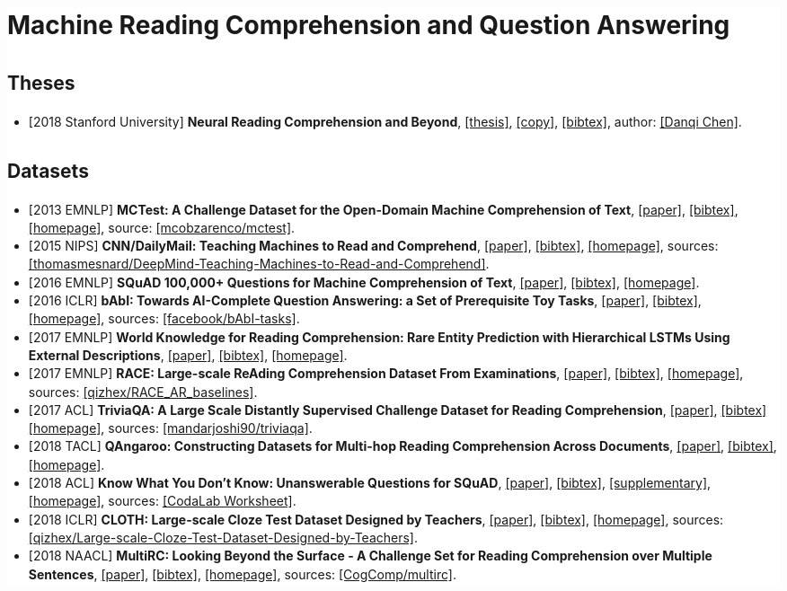 # Machine Reading Comprehension and Question Answering

## Theses
- [2018 Stanford University] **Neural Reading Comprehension and Beyond**, [[thesis]](https://cs.stanford.edu/~danqi/papers/thesis.pdf), [[copy]](/Documents/Theses/Neural%20Reading%20Comprehension%20and%20Beyond.pdf), [[bibtex]](/Bibtex/Neural%20Reading%20Comprehension%20and%20Beyond.bib), author: [[Danqi Chen]](https://cs.stanford.edu/~danqi/).

## Datasets
- [2013 EMNLP] **MCTest: A Challenge Dataset for the Open-Domain Machine Comprehension of Text**, [[paper]](http://aclweb.org/anthology/D13-1020), [[bibtex]](/Bibtex/MCTest%20-%20A%20Challenge%20Dataset%20for%20the%20Open-Domain%20Machine%20Comprehension%20of%20Text.bib), [[homepage]](https://mattr1.github.io/mctest/), source: [[mcobzarenco/mctest]](https://github.com/mcobzarenco/mctest).
- [2015 NIPS] **CNN/DailyMail: Teaching Machines to Read and Comprehend**, [[paper]](https://papers.nips.cc/paper/5945-teaching-machines-to-read-and-comprehend.pdf), [[bibtex]](/Bibtex/CNN-DailyMail%20-%20Teaching%20Machines%20to%20Read%20and%20Comprehend.bib), [[homepage]](https://cs.nyu.edu/~kcho/DMQA/), sources: [[thomasmesnard/DeepMind-Teaching-Machines-to-Read-and-Comprehend]](https://github.com/thomasmesnard/DeepMind-Teaching-Machines-to-Read-and-Comprehend).
- [2016 EMNLP] **SQuAD 100,000+ Questions for Machine Comprehension of Text**, [[paper]](http://aclweb.org/anthology/D16-1264), [[bibtex]](/Bibtex/SQuAD%20Questions%20for%20Machine%20Comprehension%20of%20Text.bib), [[homepage]](https://rajpurkar.github.io/SQuAD-explorer/).
- [2016 ICLR] **bAbI: Towards AI-Complete Question Answering: a Set of Prerequisite Toy Tasks**, [[paper]](https://arxiv.org/pdf/1502.05698.pdf), [[bibtex]](Towards%20AI-Complete%20Question%20Answering%20-%20a%20Set%20of%20Prerequisite%20Toy%20Tasks.bib), [[homepage]](https://research.fb.com/downloads/babi/), sources: [[facebook/bAbI-tasks]](https://github.com/facebook/bAbI-tasks).
- [2017 EMNLP] **World Knowledge for Reading Comprehension: Rare Entity Prediction with Hierarchical LSTMs Using External Descriptions**, [[paper]](http://aclweb.org/anthology/D17-1086), [[bibtex]](/Bibtex/Rare%20Entity%20Prediction%20with%20Hierarchical%20LSTMs%20Using%20External%20Descriptions.bib), [[homepage]](http://dataset.cs.mcgill.ca/downloads/rare_entity_dataset.html).
- [2017 EMNLP] **RACE: Large-scale ReAding Comprehension Dataset From Examinations**, [[paper]](http://aclweb.org/anthology/D17-1082), [[bibtex]](RACE%20-%20Large-scale%20ReAding%20Comprehension%20Dataset%20From%20Examinations.bib), [[homepage]](http://www.cs.cmu.edu/~glai1/data/race/), sources: [[qizhex/RACE_AR_baselines]](https://github.com/qizhex/RACE_AR_baselines).
- [2017 ACL] **TriviaQA: A Large Scale Distantly Supervised Challenge Dataset for Reading Comprehension**, [[paper]](http://aclweb.org/anthology/P17-1147), [[bibtex]](/Bibtex/TriviaQA%20-%20A%20Large%20Scale%20Distantly%20Supervised%20Challenge%20Dataset%20for%20Reading%20Comprehension.bib) [[homepage]](http://nlp.cs.washington.edu/triviaqa/), sources: [[mandarjoshi90/triviaqa]](https://github.com/mandarjoshi90/triviaqa).
- [2018 TACL] **QAngaroo: Constructing Datasets for Multi-hop Reading Comprehension Across Documents**, [[paper]](http://aclweb.org/anthology/Q18-1021), [[bibtex]](/Bibtex/Constructing%20Datasets%20for%20Multi-hop%20Reading%20Comprehension%20Across%20Documents.bib), [[homepage]](http://qangaroo.cs.ucl.ac.uk).
- [2018 ACL] **Know What You Don’t Know: Unanswerable Questions for SQuAD**, [[paper]](https://www.aclweb.org/anthology/P18-2124.pdf), [[bibtex]](/Bibtex/Know%20What%20You%20Dont%20Know%20-%20Unanswerable%20Questions%20for%20SQuAD.bib), [[supplementary]](https://www.aclweb.org/anthology/attachments/P18-2124.Notes.pdf), [[homepage]](https://rajpurkar.github.io/SQuAD-explorer/), sources: [[CodaLab Worksheet]](https://worksheets.codalab.org/worksheets/0x9a15a170809f4e2cb7940e1f256dee55/).
- [2018 ICLR] **CLOTH: Large-scale Cloze Test Dataset Designed by Teachers**, [[paper]](https://arxiv.org/pdf/1711.03225.pdf), [[bibtex]](/Bibtex/Large-scale%20Cloze%20Test%20Dataset%20Designed%20by%20Teachers.bib), [[homepage]](http://www.qizhexie.com), sources: [[qizhex/Large-scale-Cloze-Test-Dataset-Designed-by-Teachers]](https://github.com/qizhex/Large-scale-Cloze-Test-Dataset-Designed-by-Teachers).
- [2018 NAACL] **MultiRC: Looking Beyond the Surface - A Challenge Set for Reading Comprehension over Multiple Sentences**, [[paper]](http://aclweb.org/anthology/N18-1023), [[bibtex]](/Bibtex/Looking%20Beyond%20the%20Surface%20-%20A%20Challenge%20Set%20for%20Reading%20Comprehension%20over%20Multiple%20Sentences.bib), [[homepage]](http://cogcomp.org/multirc/), sources: [[CogComp/multirc]](https://github.com/CogComp/multirc/).